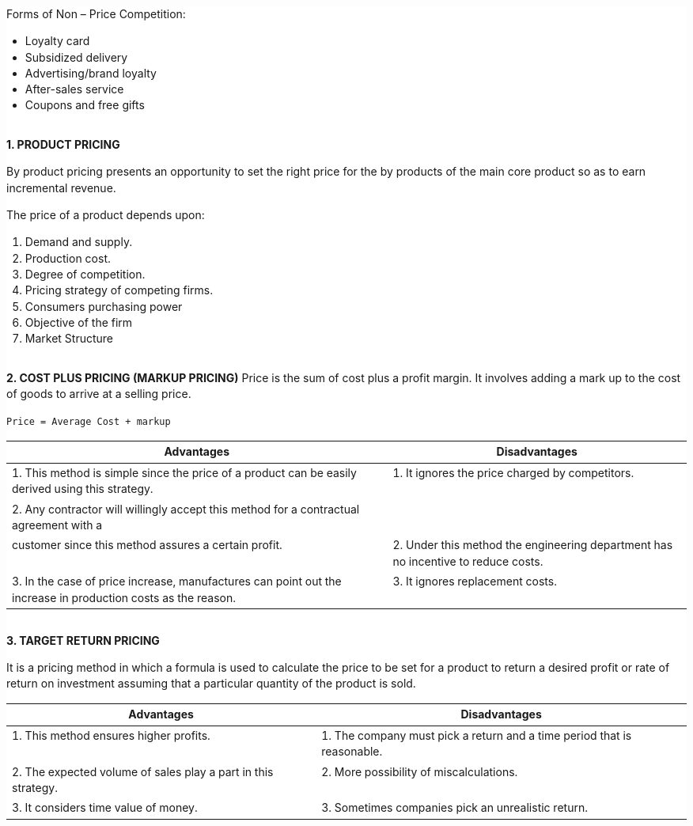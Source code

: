 Forms of Non – Price Competition:
- Loyalty card
- Subsidized delivery
- Advertising/brand loyalty
- After-sales service
- Coupons and free gifts

##

**1. PRODUCT PRICING**

By product pricing presents an opportunity to
set the right price for the by products of the
main core product so as to earn incremental
revenue.

The price of a product
depends upon:
1. Demand and supply.
2. Production cost.
3. Degree of competition.
4. Pricing strategy of competing firms.
5. Consumers purchasing power
6. Objective of the firm
7. Market Structure

##

**2. COST PLUS PRICING (MARKUP PRICING)**
Price is the sum of cost plus a profit margin. It involves
adding a mark up to the cost of goods to arrive at a selling price.

    Price = Average Cost + markup

|Advantages|Disadvantages|
|-|-|
|1. This method is simple since the price of a product can be easily derived using this strategy.| 1. It ignores the price charged by competitors.
|2. Any contractor will willingly accept this method for a contractual agreement with a
customer since this method assures a certain profit.| 2. Under this method the engineering department has no incentive to reduce costs.|
|3. In the case of price increase, manufactures can point out the increase in production costs as the reason.| 3. It ignores replacement costs.|

##

**3. TARGET RETURN PRICING**

It is a pricing method in which a formula is
used to calculate the price to be set for a
product to return a desired profit or rate of
return on investment assuming that a
particular quantity of the product is sold.

|Advantages|Disadvantages|
|-|-|
|1. This method ensures higher profits.|1. The company must pick a return and a time period that is reasonable.|
|2. The expected volume of sales play a part in this strategy.|2. More possibility of miscalculations.|
|3. It considers time value of money.|3. Sometimes companies pick an unrealistic return.|

